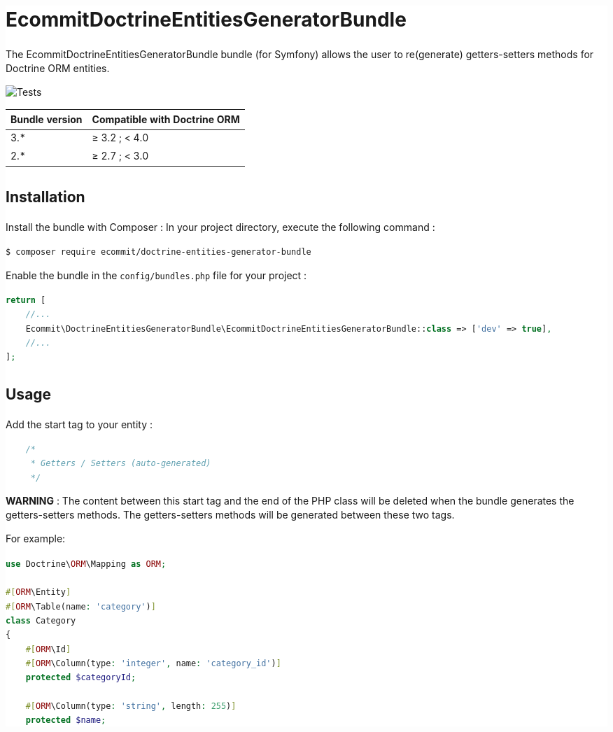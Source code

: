 # EcommitDoctrineEntitiesGeneratorBundle

The EcommitDoctrineEntitiesGeneratorBundle bundle (for Symfony) allows the user to re(generate) getters-setters 
methods for Doctrine ORM entities.


![Tests](https://github.com/e-commit/doctrine-entities-generator-bundle/workflows/Tests/badge.svg)


| Bundle version | Compatible with Doctrine ORM |
|----------------|------------------------------|
| 3.*            | ≥ 3.2 ; < 4.0                |
| 2.*            | ≥ 2.7 ; < 3.0                |



## Installation ##

Install the bundle with Composer : In your project directory, execute the following command :

```bash
$ composer require ecommit/doctrine-entities-generator-bundle
```

Enable the bundle in the `config/bundles.php` file for your project :

```php
return [
    //...
    Ecommit\DoctrineEntitiesGeneratorBundle\EcommitDoctrineEntitiesGeneratorBundle::class => ['dev' => true],
    //...
];
```

## Usage ##

Add the start tag to your entity :

```php
    /*
     * Getters / Setters (auto-generated)
     */
```

**WARNING** : The content between this start tag and the end of the PHP class will be deleted
when the bundle generates the getters-setters methods. The getters-setters methods will be generated
between these two tags.


For example:

```php
use Doctrine\ORM\Mapping as ORM;

#[ORM\Entity]
#[ORM\Table(name: 'category')]
class Category
{
    #[ORM\Id]
    #[ORM\Column(type: 'integer', name: 'category_id')]
    protected $categoryId;

    #[ORM\Column(type: 'string', length: 255)]
    protected $name;

```